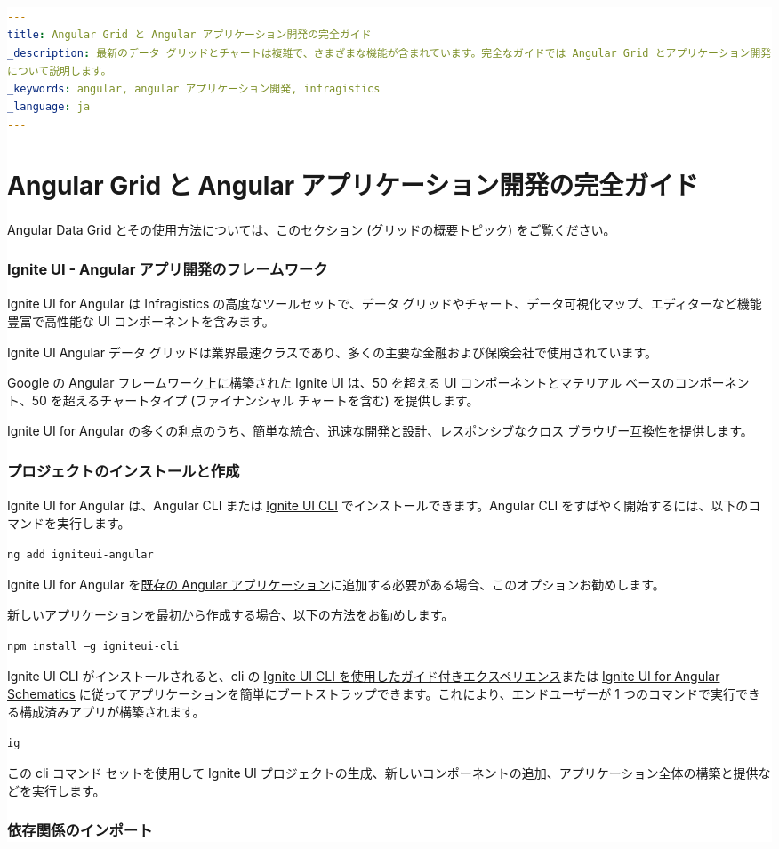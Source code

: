 ```yaml
---
title: Angular Grid と Angular アプリケーション開発の完全ガイド
_description: 最新のデータ グリッドとチャートは複雑で、さまざまな機能が含まれています。完全なガイドでは Angular Grid とアプリケーション開発について説明します。
_keywords: angular, angular アプリケーション開発, infragistics 
_language: ja
---
```


# Angular Grid と Angular アプリケーション開発の完全ガイド 

Angular Data Grid とその使用方法については、[このセクション](../grids-and-lists.md#angular-data-grid-の概要) (グリッドの概要トピック) をご覧ください。

### Ignite UI - Angular アプリ開発のフレームワーク 

Ignite UI for Angular は Infragistics の高度なツールセットで、データ グリッドやチャート、データ可視化マップ、エディターなど機能豊富で高性能な UI コンポーネントを含みます。 

Ignite UI Angular データ グリッドは業界最速クラスであり、多くの主要な金融および保険会社で使用されています。 

Google の Angular フレームワーク上に構築された Ignite UI は、50 を超える UI コンポーネントとマテリアル ベースのコンポーネント、50 を超えるチャートタイプ (ファイナンシャル チャートを含む) を提供します。 

Ignite UI for Angular の多くの利点のうち、簡単な統合、迅速な開発と設計、レスポンシブなクロス ブラウザー互換性を提供します。 

### プロジェクトのインストールと作成 

Ignite UI for Angular は、Angular CLI または [Ignite UI CLI](https://jp.infragistics.com/products/ignite-ui-angular/angular/components/general/cli/getting-started-with-cli.html "Ignite UI CLI 概要ページ") でインストールできます。Angular CLI をすばやく開始するには、以下のコマンドを実行します。 

`ng add igniteui-angular` 

Ignite UI for Angular を[既存の Angular アプリケーション](https://jp.infragistics.com/products/ignite-ui-angular/angular/components/general/getting-started.html#ignite-ui-for-angular-のインストール "Ignite UI for Angular のインストール")に追加する必要がある場合、このオプションお勧めします。 

新しいアプリケーションを最初から作成する場合、以下の方法をお勧めします。 

`npm install –g igniteui-cli` 

Ignite UI CLI がインストールされると、cli の [Ignite UI CLI を使用したガイド付きエクスペリエンス](https://jp.infragistics.com/products/ignite-ui-angular/angular/components/general/cli/step-by-step-guide-using-cli.html "Ignite UI CLI を使用したステップ バイ ステップ ガイド")または [Ignite UI for Angular Schematics](https://jp.infragistics.com/products/ignite-ui-angular/angular/components/general/cli/step-by-step-guide-using-angular-schematics.html "Ignite UI for Angular Schematics を使用したステップ バイ ステップ ガイド") に従ってアプリケーションを簡単にブートストラップできます。これにより、エンドユーザーが 1 つのコマンドで実行できる構成済みアプリが構築されます。

`ig` 

この cli コマンド セットを使用して Ignite UI プロジェクトの生成、新しいコンポーネントの追加、アプリケーション全体の構築と提供などを実行します。 

### 依存関係のインポート 
